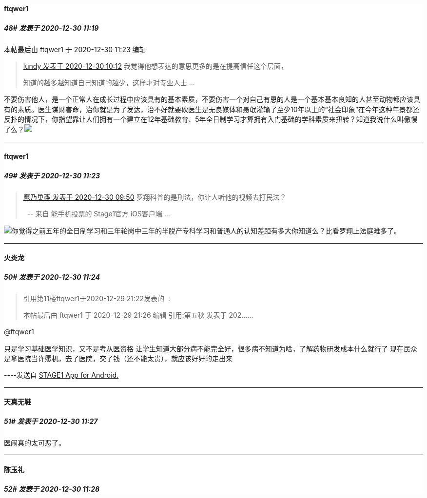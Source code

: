 ####  ftqwer1  
##### 48#       发表于 2020-12-30 11:19


 本帖最后由 ftqwer1 于 2020-12-30 11:23 编辑 
<blockquote><a href="httphttps://bbs.saraba1st.com/2b/forum.php?mod=redirect&amp;goto=findpost&amp;pid=49885793&amp;ptid=1980212" target="_blank">lundy 发表于 2020-12-30 10:12</a>
我觉得他想表达的意思更多的是在提高信任这个层面，

知道的越多越知道自己知道的越少，这样才对专业人士 ...</blockquote>
不要伤害他人，是一个正常人在成长过程中应该具有的基本素质，不要伤害一个对自己有恩的人是一个基本基本良知的人甚至动物都应该具有的素质。医生谋财害命，治你就是为了发达，治不好就要砍医生是无良媒体和愚氓灌输了至少10年以上的“社会印象”在今年这种年景都还反扑的情况下，你指望靠让人们拥有一个建立在12年基础教育、5年全日制学习才算拥有入门基础的学科素质来扭转？知道我说什么叫傲慢了么？<img src="https://static.saraba1st.com/image/smiley/face2017/001.png" referrerpolicy="no-referrer">


-----

####  ftqwer1  
##### 49#       发表于 2020-12-30 11:23


<blockquote><a href="httphttps://bbs.saraba1st.com/2b/forum.php?mod=redirect&amp;goto=findpost&amp;pid=49885597&amp;ptid=1980212" target="_blank">鹰乃巢禊 发表于 2020-12-30 09:50</a>
罗翔科普的是刑法，你让人听他的视频去打民法？

  -- 来自 能手机投票的 Stage1官方 iOS客户端 ...</blockquote>
<img src="https://static.saraba1st.com/image/smiley/face2017/034.png" referrerpolicy="no-referrer">你觉得之前五年的全日制学习和三年轮岗中三年的半脱产专科学习和普通人的认知差距有多大你知道么？比看罗翔上法庭难多了。


-----

####  火炎龙  
##### 50#       发表于 2020-12-30 11:24


<blockquote>引用第11楼ftqwer1于2020-12-29 21:22发表的  :

本帖最后由 ftqwer1 于 2020-12-29 21:26 编辑 引用:第五秋 发表于 202......</blockquote>
@ftqwer1

只是学习基础医学知识，又不是考从医资格
让学生知道大部分病不能完全好，很多病不知道为啥，了解药物研发成本什么就行了
现在民众是拿医院当许愿机，去了医院，交了钱（还不能太贵），就应该好好的走出来


----发送自 [STAGE1 App for Android.](http://stage1.5j4m.com/?1.33)


-----

####  天真无鞋  
##### 51#       发表于 2020-12-30 11:27


医闹真的太可恶了。


-----

####  陈玉礼  
##### 52#       发表于 2020-12-30 11:28
